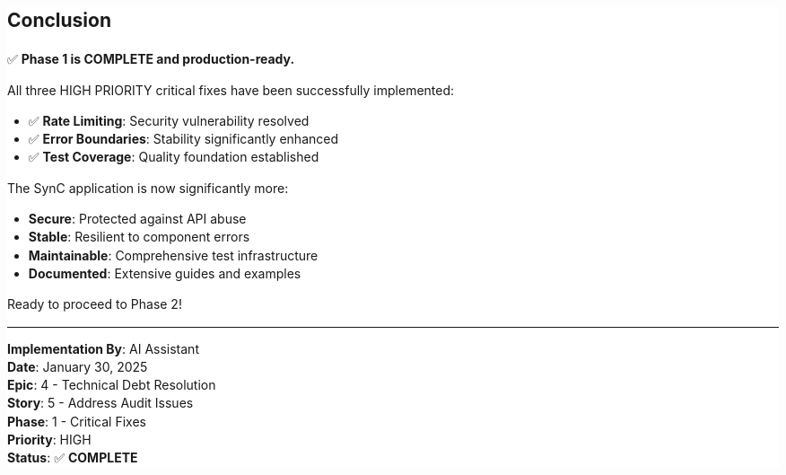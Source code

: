 ## Conclusion

✅ **Phase 1 is COMPLETE and production-ready.**

All three HIGH PRIORITY critical fixes have been successfully implemented:
- ✅ **Rate Limiting**: Security vulnerability resolved
- ✅ **Error Boundaries**: Stability significantly enhanced
- ✅ **Test Coverage**: Quality foundation established

The SynC application is now significantly more:
- **Secure**: Protected against API abuse
- **Stable**: Resilient to component errors
- **Maintainable**: Comprehensive test infrastructure
- **Documented**: Extensive guides and examples

Ready to proceed to Phase 2!

---

**Implementation By**: AI Assistant  
**Date**: January 30, 2025  
**Epic**: 4 - Technical Debt Resolution  
**Story**: 5 - Address Audit Issues  
**Phase**: 1 - Critical Fixes  
**Priority**: HIGH  
**Status**: ✅ **COMPLETE**